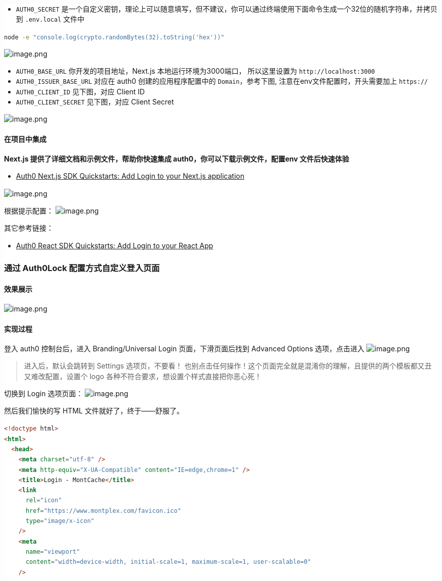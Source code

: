 - `AUTH0_SECRET` 是一个自定义密钥，理论上可以随意填写，但不建议，你可以通过终端使用下面命令生成一个32位的随机字符串，并拷贝到 `.env.local` 文件中

```bash
node -e "console.log(crypto.randomBytes(32).toString('hex'))"
```

![image.png](https://img-blog.csdnimg.cn/img_convert/91cf79e0a728e544df77d68bd448fa12.png)

- `AUTH0_BASE_URL` 你开发的项目地址，Next.js 本地运行环境为3000端口， 所以这里设置为 `http://localhost:3000`
- `AUTH0_ISSUER_BASE_URL` 对应在 auth0 创建的应用程序配置中的 `Domain`，参考下图, 注意在env文件配置时，开头需要加上 `https://`
- `AUTH0_CLIENT_ID` 见下图，对应 Client ID
- `AUTH0_CLIENT_SECRET` 见下图，对应 Client Secret

![image.png](https://img-blog.csdnimg.cn/img_convert/52cf600df484cb5252dfb494f79045a0.png)

#### 在项目中集成

**Next.js 提供了详细文档和示例文件，帮助你快速集成 auth0，你可以下载示例文件，配置env 文件后快速体验**

- [Auth0 Next.js SDK Quickstarts: Add Login to your Next.js application](https://auth0.com/docs/quickstart/webapp/nextjs/interactive)

![image.png](https://img-blog.csdnimg.cn/img_convert/ac73cb7596f6a754e0b403e3b46f9c63.png)

根据提示配置：
![image.png](https://img-blog.csdnimg.cn/img_convert/7abd2cb89f3c79089d2aea31c48e4261.png)

其它参考链接：

- [Auth0 React SDK Quickstarts: Add Login to your React App](https://auth0.com/docs/quickstart/spa/react/interactive)

### 通过 Auth0Lock 配置方式自定义登入页面

#### 效果展示

![image.png](https://img-blog.csdnimg.cn/img_convert/872ee56dc1b090f8debdc7b80c315301.png)

#### 实现过程

登入 auth0 控制台后，进入 Branding/Universal Login 页面，下滑页面后找到 Advanced Options 选项，点击进入
![image.png](https://img-blog.csdnimg.cn/img_convert/972f071d22c3ab3ecc61d7019a86ab58.png)

> 进入后，默认会跳转到 Settings 选项页，不要看！ 也别点击任何操作！这个页面完全就是混淆你的理解，且提供的两个模板都又丑又难改配置，设置个 logo 各种不符合要求，想设置个样式直接把你恶心死！

切换到 Login 选项页面：
![image.png](https://img-blog.csdnimg.cn/img_convert/565ad1c34269aced6f08b6c0d95a9a78.png)

然后我们愉快的写 HTML 文件就好了，终于——舒服了。

```html
<!doctype html>
<html>
  <head>
    <meta charset="utf-8" />
    <meta http-equiv="X-UA-Compatible" content="IE=edge,chrome=1" />
    <title>Login - MontCache</title>
    <link
      rel="icon"
      href="https://www.montplex.com/favicon.ico"
      type="image/x-icon"
    />
    <meta
      name="viewport"
      content="width=device-width, initial-scale=1, maximum-scale=1, user-scalable=0"
    />
```